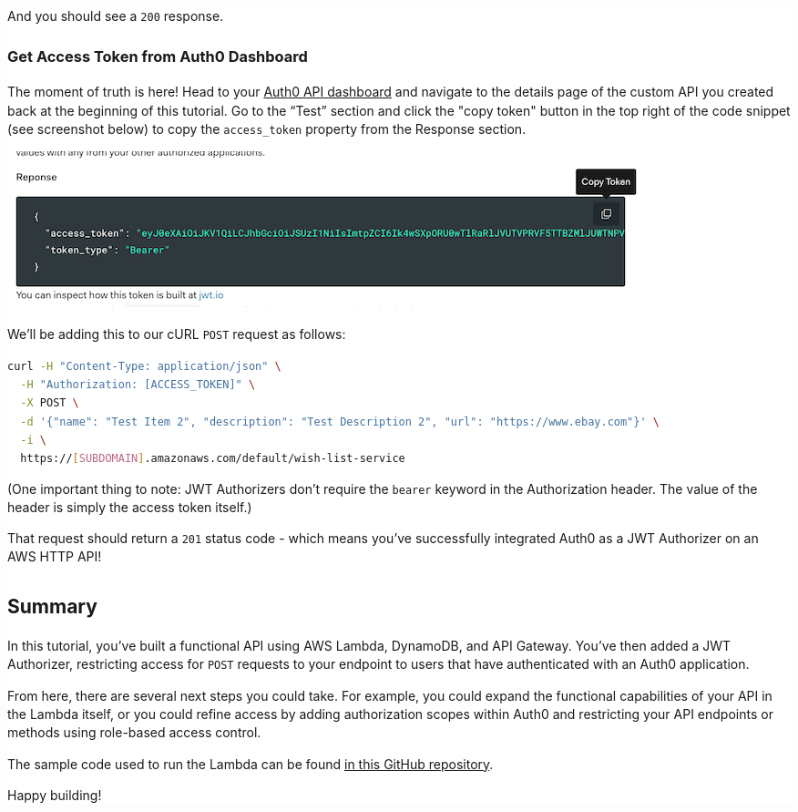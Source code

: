 And you should see a `200` response.

### Get Access Token from Auth0 Dashboard

The moment of truth is here! Head to your [Auth0 API dashboard](https://manage.auth0.com/#/apis) and navigate to the details page of the custom API you created back at the beginning of this tutorial. Go to the “Test” section and click the "copy token" button in the top right of the code snippet (see screenshot below) to copy the `access_token` property from the Response section.

![The access_token property from Auth0 test section](images/jwt10.png)

We’ll be adding this to our cURL `POST` request as follows:

```bash
curl -H "Content-Type: application/json" \
  -H "Authorization: [ACCESS_TOKEN]" \
  -X POST \
  -d '{"name": "Test Item 2", "description": "Test Description 2", "url": "https://www.ebay.com"}' \
  -i \
  https://[SUBDOMAIN].amazonaws.com/default/wish-list-service
```

(One important thing to note: JWT Authorizers don’t require the `bearer` keyword in the Authorization header. The value of the header is simply the access token itself.)

That request should return a `201` status code - which means you’ve successfully integrated Auth0 as a JWT Authorizer on an AWS HTTP API!

## Summary

In this tutorial, you’ve built a functional API using AWS Lambda, DynamoDB, and API Gateway. You’ve then added a JWT Authorizer, restricting access for `POST` requests to your endpoint to users that have authenticated with an Auth0 application.

From here, there are several next steps you could take. For example, you could expand the functional capabilities of your API in the Lambda itself, or you could refine access by adding authorization scopes within Auth0 and restricting your API endpoints or methods using role-based access control.

The sample code used to run the Lambda can be found [in this GitHub repository](https://github.com/brennanjohn/a0-aws-jwt).

Happy building!
